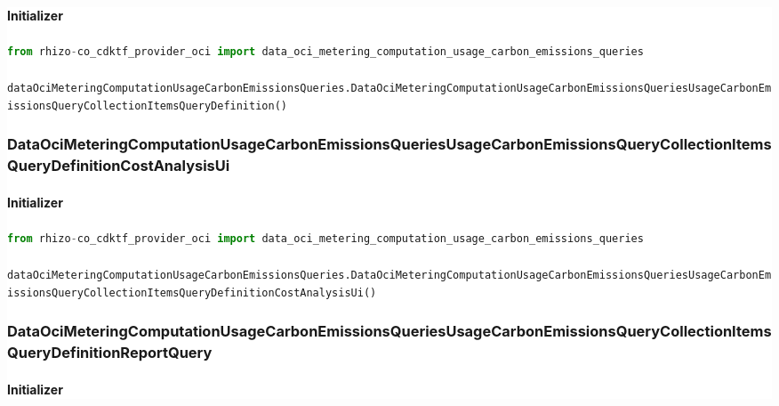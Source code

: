 #### Initializer <a name="Initializer" id="rhizo-co-terraform-provider-oci.dataOciMeteringComputationUsageCarbonEmissionsQueries.DataOciMeteringComputationUsageCarbonEmissionsQueriesUsageCarbonEmissionsQueryCollectionItemsQueryDefinition.Initializer"></a>

```python
from rhizo-co_cdktf_provider_oci import data_oci_metering_computation_usage_carbon_emissions_queries

dataOciMeteringComputationUsageCarbonEmissionsQueries.DataOciMeteringComputationUsageCarbonEmissionsQueriesUsageCarbonEmissionsQueryCollectionItemsQueryDefinition()
```


### DataOciMeteringComputationUsageCarbonEmissionsQueriesUsageCarbonEmissionsQueryCollectionItemsQueryDefinitionCostAnalysisUi <a name="DataOciMeteringComputationUsageCarbonEmissionsQueriesUsageCarbonEmissionsQueryCollectionItemsQueryDefinitionCostAnalysisUi" id="rhizo-co-terraform-provider-oci.dataOciMeteringComputationUsageCarbonEmissionsQueries.DataOciMeteringComputationUsageCarbonEmissionsQueriesUsageCarbonEmissionsQueryCollectionItemsQueryDefinitionCostAnalysisUi"></a>

#### Initializer <a name="Initializer" id="rhizo-co-terraform-provider-oci.dataOciMeteringComputationUsageCarbonEmissionsQueries.DataOciMeteringComputationUsageCarbonEmissionsQueriesUsageCarbonEmissionsQueryCollectionItemsQueryDefinitionCostAnalysisUi.Initializer"></a>

```python
from rhizo-co_cdktf_provider_oci import data_oci_metering_computation_usage_carbon_emissions_queries

dataOciMeteringComputationUsageCarbonEmissionsQueries.DataOciMeteringComputationUsageCarbonEmissionsQueriesUsageCarbonEmissionsQueryCollectionItemsQueryDefinitionCostAnalysisUi()
```


### DataOciMeteringComputationUsageCarbonEmissionsQueriesUsageCarbonEmissionsQueryCollectionItemsQueryDefinitionReportQuery <a name="DataOciMeteringComputationUsageCarbonEmissionsQueriesUsageCarbonEmissionsQueryCollectionItemsQueryDefinitionReportQuery" id="rhizo-co-terraform-provider-oci.dataOciMeteringComputationUsageCarbonEmissionsQueries.DataOciMeteringComputationUsageCarbonEmissionsQueriesUsageCarbonEmissionsQueryCollectionItemsQueryDefinitionReportQuery"></a>

#### Initializer <a name="Initializer" id="rhizo-co-terraform-provider-oci.dataOciMeteringComputationUsageCarbonEmissionsQueries.DataOciMeteringComputationUsageCarbonEmissionsQueriesUsageCarbonEmissionsQueryCollectionItemsQueryDefinitionReportQuery.Initializer"></a>
